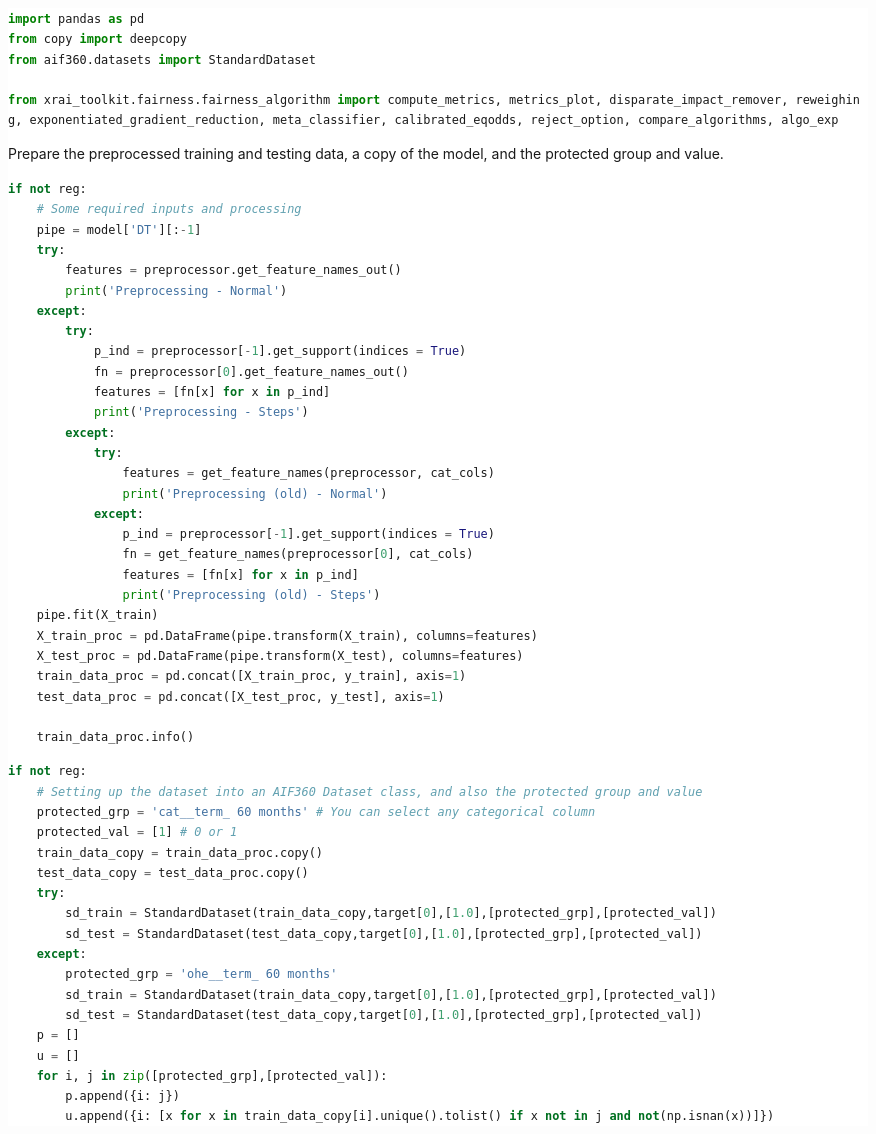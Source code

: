 
```python
import pandas as pd
from copy import deepcopy
from aif360.datasets import StandardDataset

from xrai_toolkit.fairness.fairness_algorithm import compute_metrics, metrics_plot, disparate_impact_remover, reweighing, exponentiated_gradient_reduction, meta_classifier, calibrated_eqodds, reject_option, compare_algorithms, algo_exp
```


Prepare the preprocessed training and testing data, a copy of the model, and the protected group and value.


```python
if not reg:
    # Some required inputs and processing
    pipe = model['DT'][:-1]
    try:
        features = preprocessor.get_feature_names_out()
        print('Preprocessing - Normal')
    except:
        try:
            p_ind = preprocessor[-1].get_support(indices = True)
            fn = preprocessor[0].get_feature_names_out()
            features = [fn[x] for x in p_ind]
            print('Preprocessing - Steps')
        except:
            try:
                features = get_feature_names(preprocessor, cat_cols)
                print('Preprocessing (old) - Normal')
            except:
                p_ind = preprocessor[-1].get_support(indices = True)
                fn = get_feature_names(preprocessor[0], cat_cols)
                features = [fn[x] for x in p_ind]
                print('Preprocessing (old) - Steps')
    pipe.fit(X_train)
    X_train_proc = pd.DataFrame(pipe.transform(X_train), columns=features)
    X_test_proc = pd.DataFrame(pipe.transform(X_test), columns=features)
    train_data_proc = pd.concat([X_train_proc, y_train], axis=1)
    test_data_proc = pd.concat([X_test_proc, y_test], axis=1)

    train_data_proc.info()
```


```python
if not reg:
    # Setting up the dataset into an AIF360 Dataset class, and also the protected group and value
    protected_grp = 'cat__term_ 60 months' # You can select any categorical column
    protected_val = [1] # 0 or 1
    train_data_copy = train_data_proc.copy()
    test_data_copy = test_data_proc.copy()
    try:
        sd_train = StandardDataset(train_data_copy,target[0],[1.0],[protected_grp],[protected_val])
        sd_test = StandardDataset(test_data_copy,target[0],[1.0],[protected_grp],[protected_val])
    except:
        protected_grp = 'ohe__term_ 60 months'
        sd_train = StandardDataset(train_data_copy,target[0],[1.0],[protected_grp],[protected_val])
        sd_test = StandardDataset(test_data_copy,target[0],[1.0],[protected_grp],[protected_val])
    p = []
    u = []
    for i, j in zip([protected_grp],[protected_val]):
        p.append({i: j})
        u.append({i: [x for x in train_data_copy[i].unique().tolist() if x not in j and not(np.isnan(x))]})
```